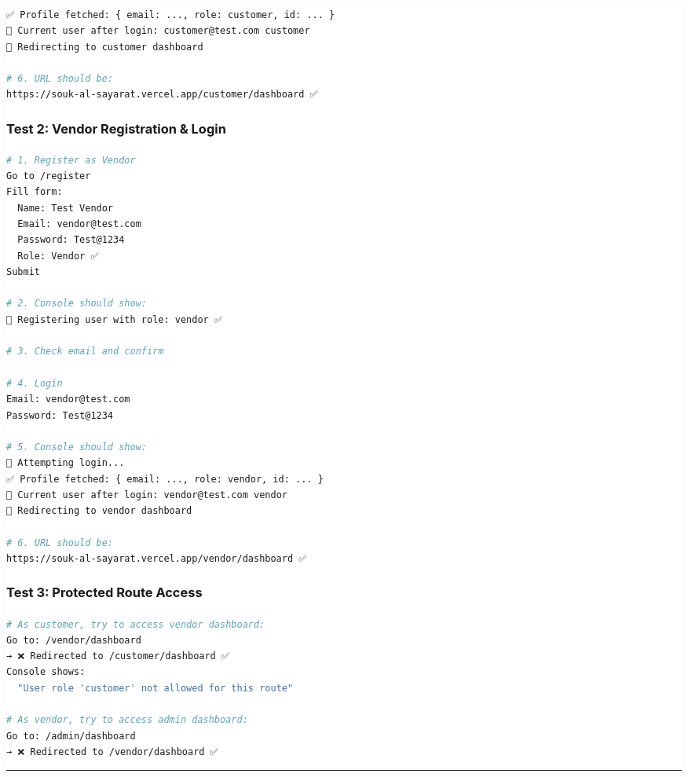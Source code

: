 ```bash
✅ Profile fetched: { email: ..., role: customer, id: ... }
👤 Current user after login: customer@test.com customer
🔀 Redirecting to customer dashboard

# 6. URL should be:
https://souk-al-sayarat.vercel.app/customer/dashboard ✅
```

### Test 2: Vendor Registration & Login

```bash
# 1. Register as Vendor
Go to /register
Fill form:
  Name: Test Vendor
  Email: vendor@test.com
  Password: Test@1234
  Role: Vendor ✅
Submit

# 2. Console should show:
📝 Registering user with role: vendor ✅

# 3. Check email and confirm

# 4. Login
Email: vendor@test.com
Password: Test@1234

# 5. Console should show:
🔐 Attempting login...
✅ Profile fetched: { email: ..., role: vendor, id: ... }
👤 Current user after login: vendor@test.com vendor
🔀 Redirecting to vendor dashboard

# 6. URL should be:
https://souk-al-sayarat.vercel.app/vendor/dashboard ✅
```

### Test 3: Protected Route Access

```bash
# As customer, try to access vendor dashboard:
Go to: /vendor/dashboard
→ ❌ Redirected to /customer/dashboard ✅
Console shows:
  "User role 'customer' not allowed for this route"

# As vendor, try to access admin dashboard:
Go to: /admin/dashboard
→ ❌ Redirected to /vendor/dashboard ✅
```

---